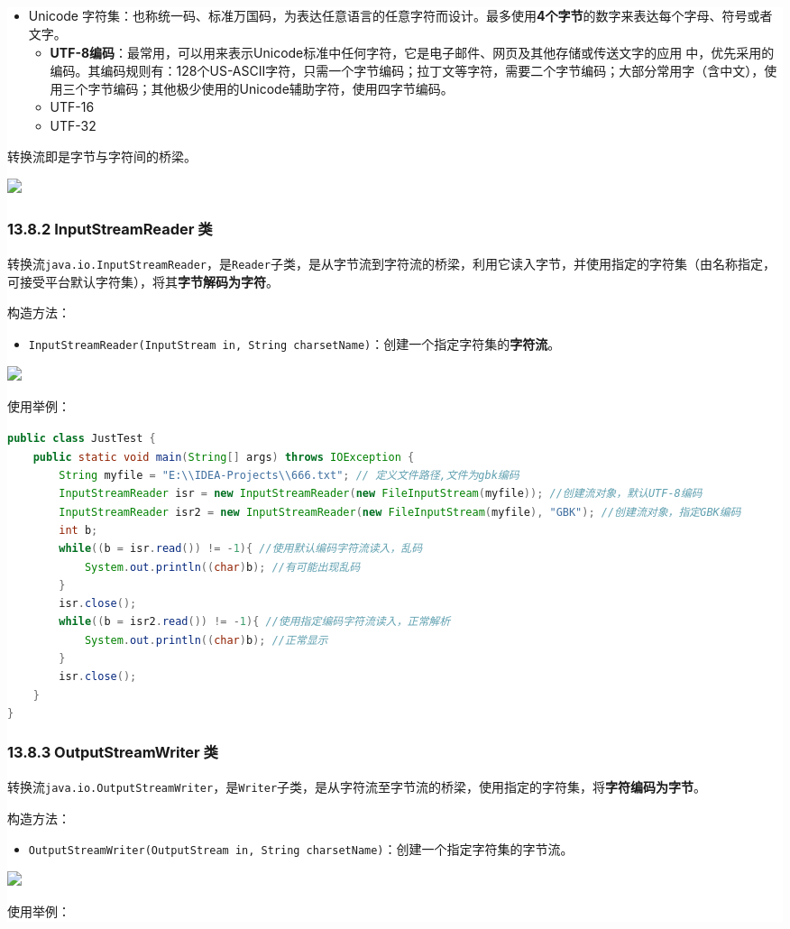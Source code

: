 + Unicode 字符集：也称统一码、标准万国码，为表达任意语言的任意字符而设计。最多使用**4个字节**的数字来表达每个字母、符号或者文字。
  + **UTF-8编码**：最常用，可以用来表示Unicode标准中任何字符，它是电子邮件、网页及其他存储或传送文字的应用 中，优先采用的编码。其编码规则有：128个US-ASCII字符，只需一个字节编码；拉丁文等字符，需要二个字节编码；大部分常用字（含中文），使用三个字节编码；其他极少使用的Unicode辅助字符，使用四字节编码。
  + UTF-16
  + UTF-32

转换流即是字节与字符间的桥梁。

<img src="https://gitee.com/j__strawhat/MyImages/raw/master/20201120222727.png"/>

### 13.8.2 InputStreamReader 类

转换流`java.io.InputStreamReader`，是`Reader`子类，是从字节流到字符流的桥梁，利用它读入字节，并使用指定的字符集（由名称指定，可接受平台默认字符集），将其**字节解码为字符**。

构造方法：

+ `InputStreamReader(InputStream in, String charsetName)`：创建一个指定字符集的**字符流**。

<img src="https://gitee.com/j__strawhat/MyImages/raw/master/20201121004755.png"/>

使用举例：

```java
public class JustTest {
    public static void main(String[] args) throws IOException {
        String myfile = "E:\\IDEA-Projects\\666.txt"; // 定义文件路径,文件为gbk编码
        InputStreamReader isr = new InputStreamReader(new FileInputStream(myfile)); //创建流对象，默认UTF-8编码
        InputStreamReader isr2 = new InputStreamReader(new FileInputStream(myfile), "GBK"); //创建流对象，指定GBK编码
        int b; 
        while((b = isr.read()) != -1){ //使用默认编码字符流读入，乱码
            System.out.println((char)b); //有可能出现乱码
        }
        isr.close();
        while((b = isr2.read()) != -1){ //使用指定编码字符流读入，正常解析
            System.out.println((char)b); //正常显示
        }
        isr.close();
    }
}
```

### 13.8.3 OutputStreamWriter 类

转换流`java.io.OutputStreamWriter`，是`Writer`子类，是从字符流至字节流的桥梁，使用指定的字符集，将**字符编码为字节**。

构造方法：

+ `OutputStreamWriter(OutputStream in, String charsetName)`：创建一个指定字符集的字节流。

<img src="https://gitee.com/j__strawhat/MyImages/raw/master/20201121010328.png"/>

使用举例：
